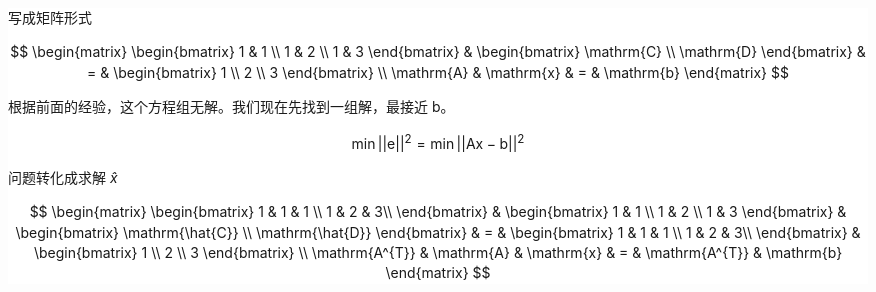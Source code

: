 写成矩阵形式

$$
\begin{matrix}
\begin{bmatrix}
1 & 1 \\
1 & 2 \\
1 & 3
\end{bmatrix} &
\begin{bmatrix}
\mathrm{C} \\
\mathrm{D}
\end{bmatrix} & = &
\begin{bmatrix}
1 \\
2 \\
3
\end{bmatrix} \\
\mathrm{A} & \mathrm{x} & = & \mathrm{b}
\end{matrix}
$$

根据前面的经验，这个方程组无解。我们现在先找到一组解，最接近 b。

$$
\mathrm{\min ||e||^{2} = \min ||Ax - b||^{2}}
$$

问题转化成求解 $\hat{x}$

$$
\begin{matrix}
\begin{bmatrix}
1 & 1 & 1 \\
1 & 2 & 3\\
\end{bmatrix} &
\begin{bmatrix}
1 & 1 \\
1 & 2 \\
1 & 3
\end{bmatrix} &
\begin{bmatrix}
\mathrm{\hat{C}} \\
\mathrm{\hat{D}}
\end{bmatrix} & = &
\begin{bmatrix}
1 & 1 & 1 \\
1 & 2 & 3\\
\end{bmatrix} &
\begin{bmatrix}
1 \\
2 \\
3
\end{bmatrix} \\
\mathrm{A^{T}} & \mathrm{A} & \mathrm{x} & = & \mathrm{A^{T}} & \mathrm{b}
\end{matrix}
$$
